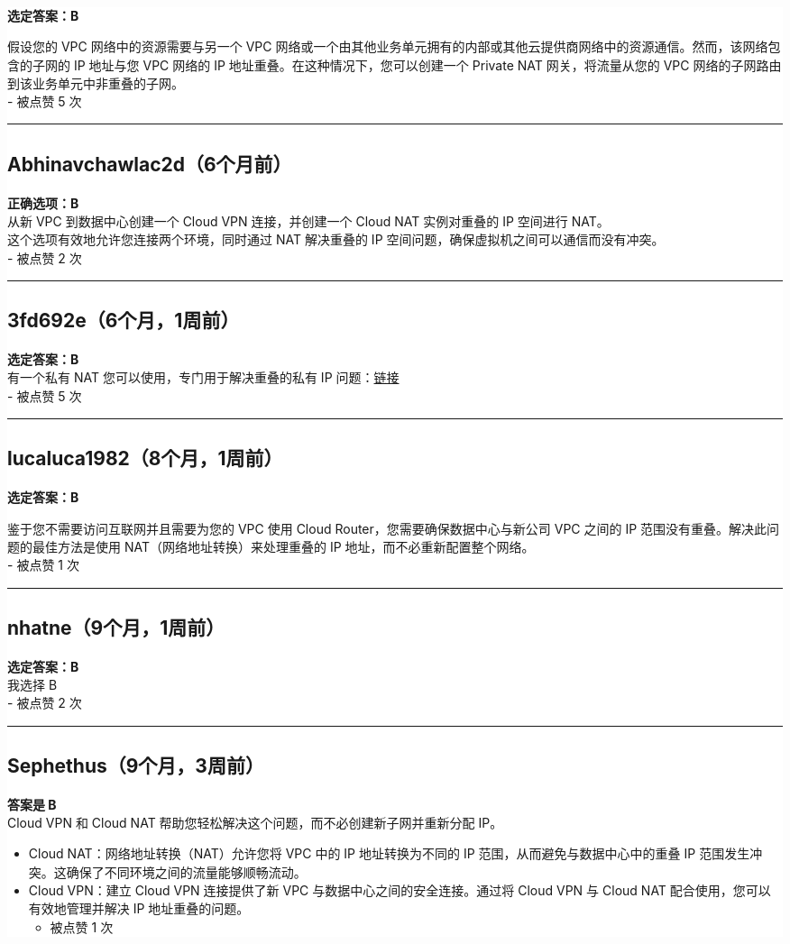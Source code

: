   **选定答案：B**
    
  假设您的 VPC 网络中的资源需要与另一个 VPC 网络或一个由其他业务单元拥有的内部或其他云提供商网络中的资源通信。然而，该网络包含的子网的 IP 地址与您 VPC 网络的 IP 地址重叠。在这种情况下，您可以创建一个 Private NAT 网关，将流量从您的 VPC 网络的子网路由到该业务单元中非重叠的子网。  
     - 被点赞 5 次
  
  ---
  
  ## Abhinavchawlac2d（6个月前）
  
  **正确选项：B**    
  从新 VPC 到数据中心创建一个 Cloud VPN 连接，并创建一个 Cloud NAT 实例对重叠的 IP 空间进行 NAT。    
  这个选项有效地允许您连接两个环境，同时通过 NAT 解决重叠的 IP 空间问题，确保虚拟机之间可以通信而没有冲突。  
     - 被点赞 2 次
  
  ---
  
  ## 3fd692e（6个月，1周前）
  
  **选定答案：B**    
  有一个私有 NAT 您可以使用，专门用于解决重叠的私有 IP 问题：[链接](https://medium.com/niveus-solutions/private-cloud-nat-and-why-we-need-it-on-gcp-f6ad0c96facb#:~:text=Private%20Cloud%20NAT%20with%20NCC,helps%20connect%20onprem%20to%20gcp)  
     - 被点赞 5 次
  
  ---
  
  ## lucaluca1982（8个月，1周前）
  
  **选定答案：B**
    
  鉴于您不需要访问互联网并且需要为您的 VPC 使用 Cloud Router，您需要确保数据中心与新公司 VPC 之间的 IP 范围没有重叠。解决此问题的最佳方法是使用 NAT（网络地址转换）来处理重叠的 IP 地址，而不必重新配置整个网络。  
     - 被点赞 1 次
  
  ---
  
  ## nhatne（9个月，1周前）
  
  **选定答案：B**    
  我选择 B  
     - 被点赞 2 次
  
  ---
  
  ## Sephethus（9个月，3周前）
  
  **答案是 B**    
  Cloud VPN 和 Cloud NAT 帮助您轻松解决这个问题，而不必创建新子网并重新分配 IP。  
  - Cloud NAT：网络地址转换（NAT）允许您将 VPC 中的 IP 地址转换为不同的 IP 范围，从而避免与数据中心中的重叠 IP 范围发生冲突。这确保了不同环境之间的流量能够顺畅流动。
  - Cloud VPN：建立 Cloud VPN 连接提供了新 VPC 与数据中心之间的安全连接。通过将 Cloud VPN 与 Cloud NAT 配合使用，您可以有效地管理并解决 IP 地址重叠的问题。  
     - 被点赞 1 次
  